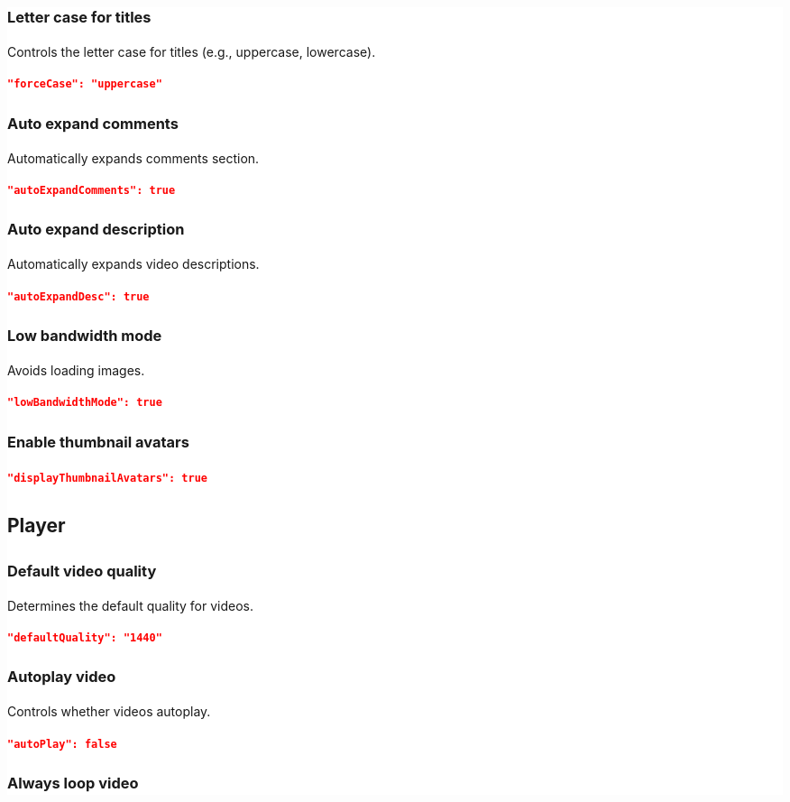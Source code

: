 ### Letter case for titles

Controls the letter case for titles (e.g., uppercase, lowercase).

```json
"forceCase": "uppercase"
```

### Auto expand comments

Automatically expands comments section.

```json
"autoExpandComments": true
```

### Auto expand description

Automatically expands video descriptions.

```json
"autoExpandDesc": true
```

### Low bandwidth mode

Avoids loading images.

```json
"lowBandwidthMode": true
```

### Enable thumbnail avatars
```json
"displayThumbnailAvatars": true
```

## Player

### Default video quality

Determines the default quality for videos.

```json
"defaultQuality": "1440"
```

### Autoplay video

Controls whether videos autoplay.

```json
"autoPlay": false
```

### Always loop video
